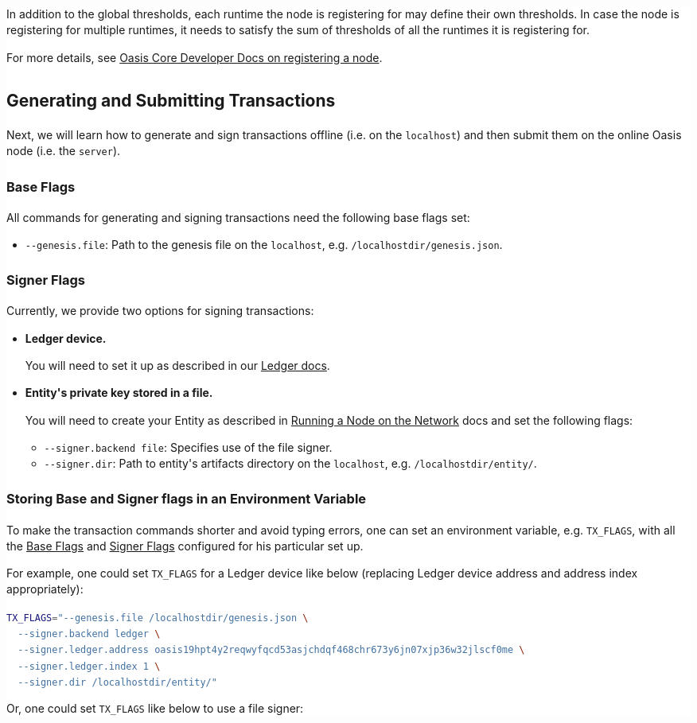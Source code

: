 
  In addition to the global thresholds, each runtime the node is registering for may define their own thresholds. In case the node is registering for multiple runtimes, it needs to satisfy the sum of thresholds of all the runtimes it is registering for.  


  For more details, see [Oasis Core Developer Docs on registering a node](https://github.com/oasisprotocol/oasis-core/blob/master/docs/consensus/registry.md#register-node).

## Generating and Submitting Transactions

Next, we will learn how to generate and sign transactions offline \(i.e. on the `localhost`\) and then submit them on the online Oasis node \(i.e. the `server`\).

### Base Flags

All commands for generating and signing transactions need the following base flags set:

* `--genesis.file`: Path to the genesis file on the `localhost`, e.g. `/localhostdir/genesis.json`.

### Signer Flags

Currently, we provide two options for signing transactions:

* **Ledger device.**

  You will need to set it up as described in our [Ledger docs](https://docs.oasis.dev/oasis-core-ledger/usage/transactions).

* **Entity's private key stored in a file.**

  You will need to create your Entity as described in [Running a Node on the Network](running-a-node.md#creating-your-entity) docs and set the following flags:

  * `--signer.backend file`: Specifies use of the file signer.
  * `--signer.dir`: Path to entity's artifacts directory on the `localhost`, e.g. `/localhostdir/entity/`.

### Storing Base and Signer flags in an Environment Variable

To make the transaction commands shorter and avoid typing errors, one can set an environment variable, e.g. `TX_FLAGS`, with all the [Base Flags](stake-management.md#base-flags) and [Signer Flags](stake-management.md#signer-flags) configured for his particular set up.

For example, one could set `TX_FLAGS` for a Ledger device like below \(replacing Ledger device address and address index appropriately\):

```bash
TX_FLAGS="--genesis.file /localhostdir/genesis.json \
  --signer.backend ledger \
  --signer.ledger.address oasis19hpt4y2reqwyfqcd53asjchdqf468chr673y6jn07xjp36w32jlscf0me \
  --signer.ledger.index 1 \
  --signer.dir /localhostdir/entity/"
```

Or, one could set `TX_FLAGS` like below to use a file signer:
